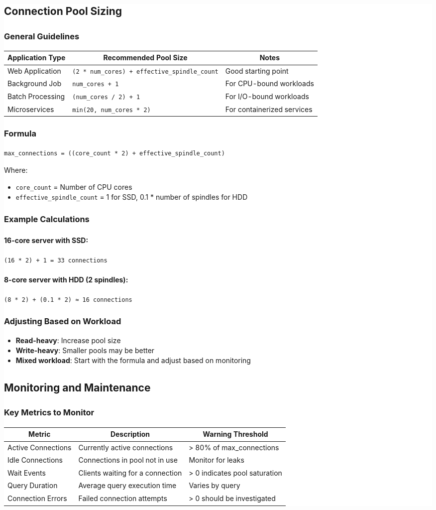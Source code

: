 ## Connection Pool Sizing

### General Guidelines

| Application Type | Recommended Pool Size | Notes |
|-----------------|----------------------|-------|
| Web Application | `(2 * num_cores) + effective_spindle_count` | Good starting point |
| Background Job | `num_cores + 1` | For CPU-bound workloads |
| Batch Processing | `(num_cores / 2) + 1` | For I/O-bound workloads |
| Microservices | `min(20, num_cores * 2)` | For containerized services |

### Formula
```
max_connections = ((core_count * 2) + effective_spindle_count)
```

Where:
- `core_count` = Number of CPU cores
- `effective_spindle_count` = 1 for SSD, 0.1 * number of spindles for HDD

### Example Calculations

#### 16-core server with SSD:
```
(16 * 2) + 1 = 33 connections
```

#### 8-core server with HDD (2 spindles):
```
(8 * 2) + (0.1 * 2) ≈ 16 connections
```

### Adjusting Based on Workload
- **Read-heavy**: Increase pool size
- **Write-heavy**: Smaller pools may be better
- **Mixed workload**: Start with the formula and adjust based on monitoring

## Monitoring and Maintenance

### Key Metrics to Monitor

| Metric | Description | Warning Threshold |
|--------|-------------|-------------------|
| Active Connections | Currently active connections | > 80% of max_connections |
| Idle Connections | Connections in pool not in use | Monitor for leaks |
| Wait Events | Clients waiting for a connection | > 0 indicates pool saturation |
| Query Duration | Average query execution time | Varies by query |
| Connection Errors | Failed connection attempts | > 0 should be investigated |
